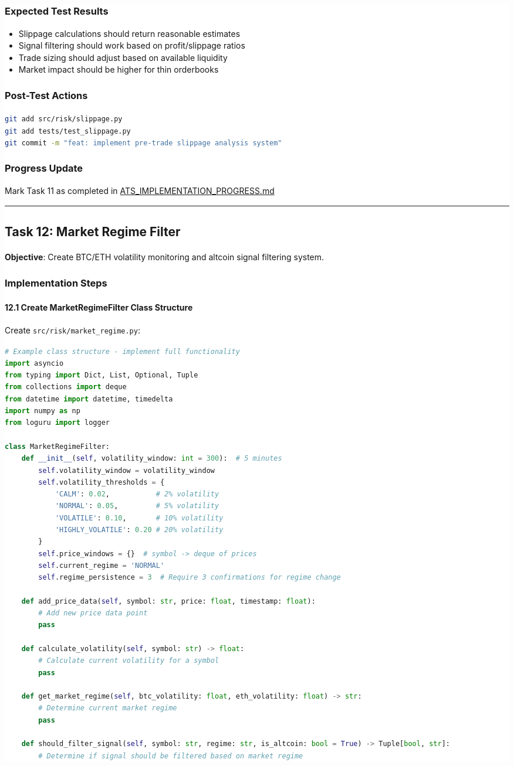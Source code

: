 ### Expected Test Results
- Slippage calculations should return reasonable estimates
- Signal filtering should work based on profit/slippage ratios
- Trade sizing should adjust based on available liquidity
- Market impact should be higher for thin orderbooks

### Post-Test Actions
```bash
git add src/risk/slippage.py
git add tests/test_slippage.py
git commit -m "feat: implement pre-trade slippage analysis system"
```

### Progress Update
Mark Task 11 as completed in [ATS_IMPLEMENTATION_PROGRESS.md](ATS_IMPLEMENTATION_PROGRESS.md)

---

## Task 12: Market Regime Filter
**Objective**: Create BTC/ETH volatility monitoring and altcoin signal filtering system.

### Implementation Steps

#### 12.1 Create MarketRegimeFilter Class Structure
Create `src/risk/market_regime.py`:

```python
# Example class structure - implement full functionality
import asyncio
from typing import Dict, List, Optional, Tuple
from collections import deque
from datetime import datetime, timedelta
import numpy as np
from loguru import logger

class MarketRegimeFilter:
    def __init__(self, volatility_window: int = 300):  # 5 minutes
        self.volatility_window = volatility_window
        self.volatility_thresholds = {
            'CALM': 0.02,           # 2% volatility
            'NORMAL': 0.05,         # 5% volatility
            'VOLATILE': 0.10,       # 10% volatility
            'HIGHLY_VOLATILE': 0.20 # 20% volatility
        }
        self.price_windows = {}  # symbol -> deque of prices
        self.current_regime = 'NORMAL'
        self.regime_persistence = 3  # Require 3 confirmations for regime change
        
    def add_price_data(self, symbol: str, price: float, timestamp: float):
        # Add new price data point
        pass
        
    def calculate_volatility(self, symbol: str) -> float:
        # Calculate current volatility for a symbol
        pass
        
    def get_market_regime(self, btc_volatility: float, eth_volatility: float) -> str:
        # Determine current market regime
        pass
        
    def should_filter_signal(self, symbol: str, regime: str, is_altcoin: bool = True) -> Tuple[bool, str]:
        # Determine if signal should be filtered based on market regime
```